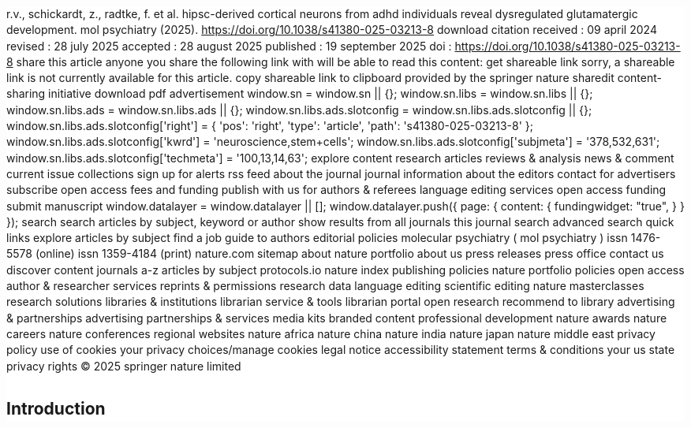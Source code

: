 r.v., schickardt, z., radtke, f. et al. hipsc-derived cortical neurons from adhd individuals reveal dysregulated glutamatergic development. mol psychiatry (2025). https://doi.org/10.1038/s41380-025-03213-8 download citation received : 09 april 2024 revised : 28 july 2025 accepted : 28 august 2025 published : 19 september 2025 doi : https://doi.org/10.1038/s41380-025-03213-8 share this article anyone you share the following link with will be able to read this content: get shareable link sorry, a shareable link is not currently available for this article. copy shareable link to clipboard provided by the springer nature sharedit content-sharing initiative download pdf advertisement window.sn = window.sn || {}; window.sn.libs = window.sn.libs || {}; window.sn.libs.ads = window.sn.libs.ads || {}; window.sn.libs.ads.slotconfig = window.sn.libs.ads.slotconfig || {}; window.sn.libs.ads.slotconfig['right'] = { 'pos': 'right', 'type': 'article', 'path': 's41380-025-03213-8' }; window.sn.libs.ads.slotconfig['kwrd'] = 'neuroscience,stem+cells'; window.sn.libs.ads.slotconfig['subjmeta'] = '378,532,631'; window.sn.libs.ads.slotconfig['techmeta'] = '100,13,14,63'; explore content research articles reviews &amp; analysis news &amp; comment current issue collections sign up for alerts rss feed about the journal journal information about the editors contact for advertisers subscribe open access fees and funding publish with us for authors &amp; referees language editing services open access funding submit manuscript window.datalayer = window.datalayer || []; window.datalayer.push({ page: { content: { fundingwidget: "true", } } }); search search articles by subject, keyword or author show results from all journals this journal search advanced search quick links explore articles by subject find a job guide to authors editorial policies molecular psychiatry ( mol psychiatry ) issn 1476-5578 (online) issn 1359-4184 (print) nature.com sitemap about nature portfolio about us press releases press office contact us discover content journals a-z articles by subject protocols.io nature index publishing policies nature portfolio policies open access author &amp; researcher services reprints &amp; permissions research data language editing scientific editing nature masterclasses research solutions libraries &amp; institutions librarian service &amp; tools librarian portal open research recommend to library advertising &amp; partnerships advertising partnerships &amp; services media kits branded content professional development nature awards nature careers nature conferences regional websites nature africa nature china nature india nature japan nature middle east privacy policy use of cookies your privacy choices/manage cookies legal notice accessibility statement terms &amp; conditions your us state privacy rights &copy; 2025 springer nature limited

## Introduction